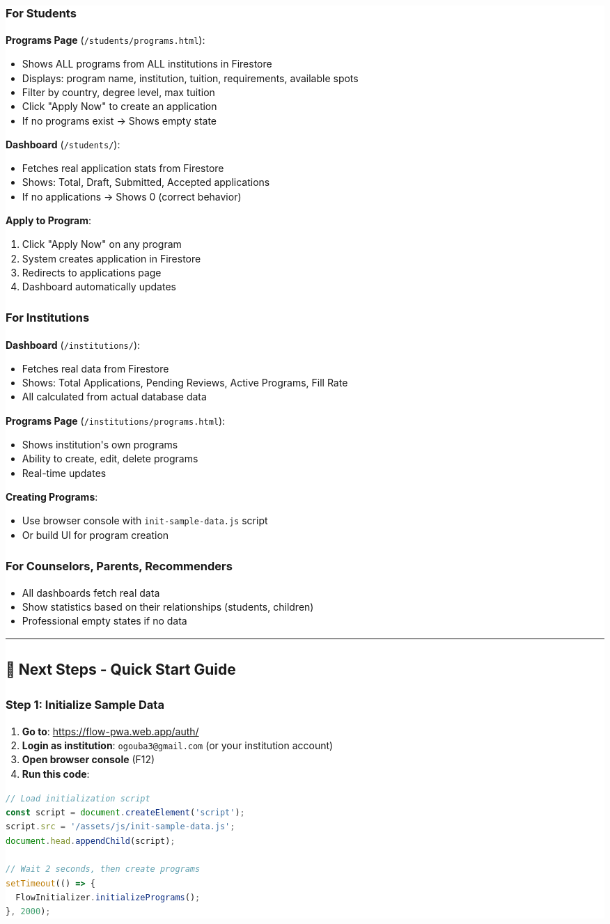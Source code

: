 ### For Students

**Programs Page** (`/students/programs.html`):
- Shows ALL programs from ALL institutions in Firestore
- Displays: program name, institution, tuition, requirements, available spots
- Filter by country, degree level, max tuition
- Click "Apply Now" to create an application
- If no programs exist → Shows empty state

**Dashboard** (`/students/`):
- Fetches real application stats from Firestore
- Shows: Total, Draft, Submitted, Accepted applications
- If no applications → Shows 0 (correct behavior)

**Apply to Program**:
1. Click "Apply Now" on any program
2. System creates application in Firestore
3. Redirects to applications page
4. Dashboard automatically updates

### For Institutions

**Dashboard** (`/institutions/`):
- Fetches real data from Firestore
- Shows: Total Applications, Pending Reviews, Active Programs, Fill Rate
- All calculated from actual database data

**Programs Page** (`/institutions/programs.html`):
- Shows institution's own programs
- Ability to create, edit, delete programs
- Real-time updates

**Creating Programs**:
- Use browser console with `init-sample-data.js` script
- Or build UI for program creation

### For Counselors, Parents, Recommenders
- All dashboards fetch real data
- Show statistics based on their relationships (students, children)
- Professional empty states if no data

---

## 🚀 Next Steps - Quick Start Guide

### Step 1: Initialize Sample Data

1. **Go to**: https://flow-pwa.web.app/auth/
2. **Login as institution**: `ogouba3@gmail.com` (or your institution account)
3. **Open browser console** (F12)
4. **Run this code**:

```javascript
// Load initialization script
const script = document.createElement('script');
script.src = '/assets/js/init-sample-data.js';
document.head.appendChild(script);

// Wait 2 seconds, then create programs
setTimeout(() => {
  FlowInitializer.initializePrograms();
}, 2000);
```

